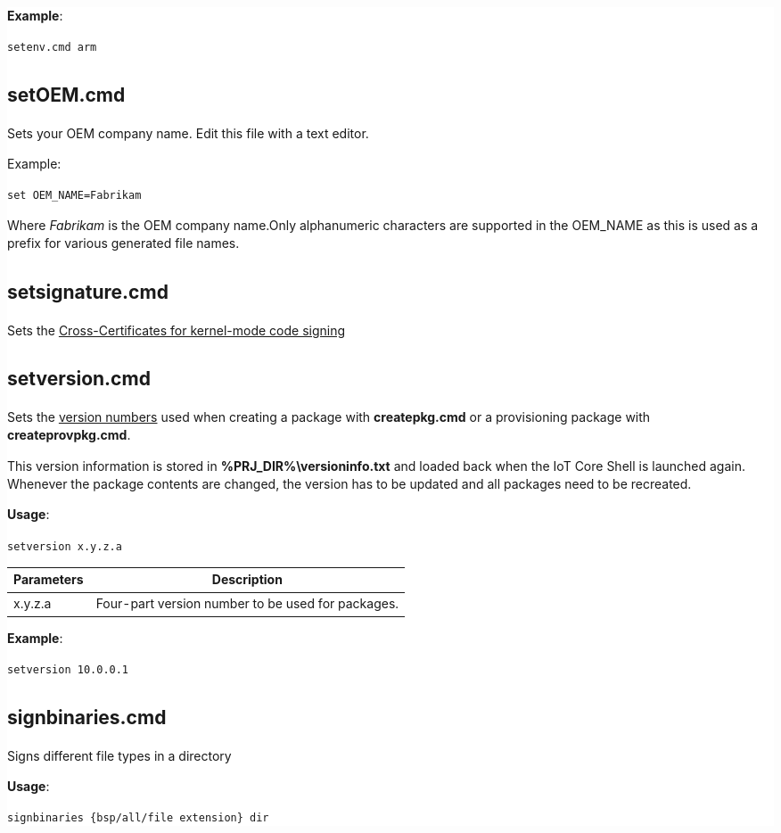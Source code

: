 **Example**:

```
setenv.cmd arm
```

## setOEM.cmd

Sets your OEM company name. Edit this file with a text editor.

Example: 

```
set OEM_NAME=Fabrikam
```
Where _Fabrikam_ is the OEM company name.Only alphanumeric characters are supported in the OEM_NAME as this is used as a prefix for various generated file names.

## setsignature.cmd

Sets the [Cross-Certificates for kernel-mode code signing](https://docs.microsoft.com/windows-hardware/drivers/install/cross-certificates-for-kernel-mode-code-signing)

## setversion.cmd

Sets the [version numbers](https://docs.microsoft.com/windows-hardware/service/iot/updating-iot-core-apps) used when creating a package with **createpkg.cmd** or a provisioning package with **createprovpkg.cmd**.

This version information is stored in **%PRJ\_DIR%\\versioninfo.txt** and loaded back when the IoT Core Shell is launched again. Whenever the package contents are changed, the version has to be updated and all packages need to be recreated.

**Usage**: 

```
setversion x.y.z.a
```

| Parameters | Description |
| ----- | ----- |
| x.y.z.a | Four-part version number to be used for packages. |

**Example**:

```
setversion 10.0.0.1
```
## signbinaries.cmd

Signs different file types in a directory

**Usage**:

```
signbinaries {bsp/all/file extension} dir
```
